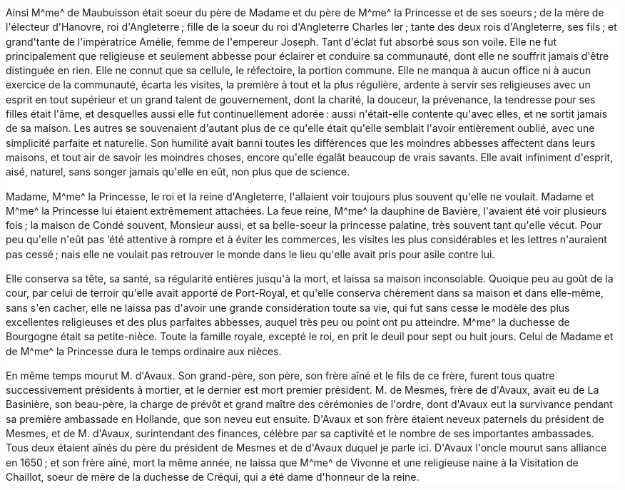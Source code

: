 Ainsi M^me^ de Maubuisson était soeur du père de Madame et du père de M^me^ la
Princesse et de ses soeurs ; de la mère de l'électeur d'Hanovre, roi
d'Angleterre ; fille de la soeur du roi d'Angleterre Charles Ier ; tante des
deux rois d'Angleterre, ses fils ; et grand'tante de l'impératrice Amélie,
femme de l'empereur Joseph. Tant d'éclat fut absorbé sous son voile. Elle ne
fut principalement que religieuse et seulement abbesse pour éclairer et
conduire sa communauté, dont elle ne souffrit jamais d'être distinguée en
rien. Elle ne connut que sa cellule, le réfectoire, la portion commune. Elle
ne manqua à aucun office ni à aucun exercice de la communauté, écarta les
visites, la première à tout et la plus régulière, ardente à servir ses
religieuses avec un esprit en tout supérieur et un grand talent de
gouvernement, dont la charité, la douceur, la prévenance, la tendresse pour
ses filles était l'âme, et desquelles aussi elle fut continuellement adorée :
aussi n'était-elle contente qu'avec elles, et ne sortit jamais de sa maison.
Les autres se souvenaient d'autant plus de ce qu'elle était qu'elle semblait
l'avoir entièrement oublié, avec une simplicité parfaite et naturelle. Son
humilité avait banni toutes les différences que les moindres abbesses
affectent dans leurs maisons, et tout air de savoir les moindres choses,
encore qu'elle égalât beaucoup de vrais savants. Elle avait infiniment
d'esprit, aisé, naturel, sans songer jamais qu'elle en eût, non plus que de
science.

Madame, M^me^ la Princesse, le roi et la reine d'Angleterre, l'allaient voir
toujours plus souvent qu'elle ne voulait. Madame et M^me^ la Princesse lui
étaient extrêmement attachées. La feue reine, M^me^ la dauphine de Bavière,
l'avaient été voir plusieurs fois ; la maison de Condé souvent, Monsieur aussi,
et sa belle-soeur la princesse palatine, très souvent tant qu'elle vécut. Pour
peu qu'elle n'eût pas ‘été attentive à rompre et à éviter les commerces, les
visites les plus considérables et les lettres n'auraient pas cessé ; nais elle
ne voulait pas retrouver le monde dans le lieu qu'elle avait pris pour asile
contre lui.

Elle conserva sa tête, sa santé, sa régularité entières jusqu'à la mort, et
laissa sa maison inconsolable. Quoique peu au goût de la cour, par celui de
terroir qu'elle avait apporté de Port-Royal, et qu'elle conserva chèrement
dans sa maison et dans elle-même, sans s'en cacher, elle ne laissa pas d'avoir
une grande considération toute sa vie, qui fut sans cesse le modèle des plus
excellentes religieuses et des plus parfaites abbesses, auquel très peu ou
point ont pu atteindre. M^me^ la duchesse de Bourgogne était sa petite-nièce.
Toute la famille royale, excepté le roi, en prit le deuil pour sept ou huit
jours. Celui de Madame et de M^me^ la Princesse dura le temps ordinaire aux
nièces.

En même temps mourut M. d'Avaux. Son grand-père, son père, son frère aîné et
le fils de ce frère, furent tous quatre successivement présidents â mortier,
et le dernier est mort premier président. M. de Mesmes, frère de d'Avaux,
avait eu de La Basinière, son beau-père, la charge de prévôt et grand maître
des cérémonies de l'ordre, dont d'Avaux eut la survivance pendant sa première
ambassade en Hollande, que son neveu eut ensuite. D'Avaux et son frère étaient
neveux paternels du président de Mesmes, et de M. d'Avaux, surintendant des
finances, célèbre par sa captivité et le nombre de ses importantes ambassades.
Tous deux étaient aînés du père du président de Mesmes et de d'Avaux duquel je
parle ici. D'Avaux l'oncle mourut sans alliance en 1650 ; et son frère aîné,
mort la même année, ne laissa que M^me^ de Vivonne et une religieuse naine à la
Visitation de Chaillot, soeur de mère de la duchesse de Créqui, qui a été dame
d'honneur de la reine.
